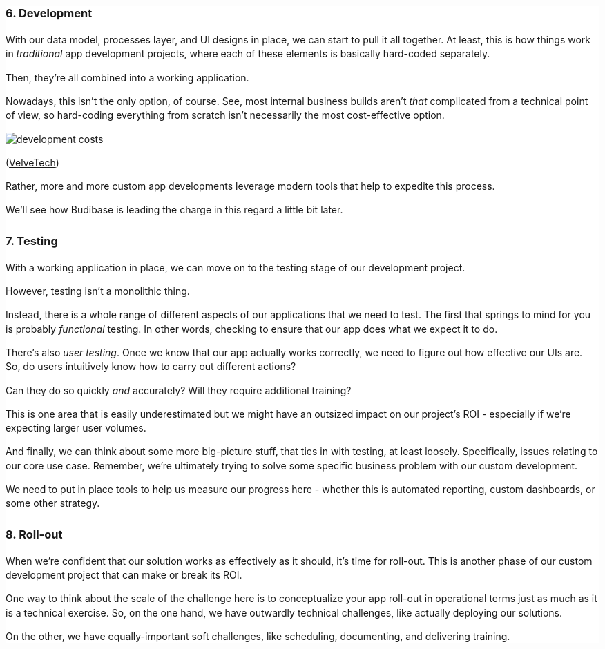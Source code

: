 ### 6. Development

With our data model, processes layer, and UI designs in place, we can start to pull it all together. At least, this is how things work in *traditional* app development projects, where each of these elements is basically hard-coded separately.

Then, they’re all combined into a working application.

Nowadays, this isn’t the only option, of course. See, most internal business builds aren’t *that* complicated from a technical point of view, so hard-coding everything from scratch isn’t necessarily the most cost-effective option.

![development costs](https://res.cloudinary.com/daog6scxm/image/upload/v1677855203/cms/Development_Cost_Statistics_https___www.velvetech.com_blog_how-much-mobile-app-cost_pbufcc.webp "custom app development costs")

([VelveTech](https://www.velvetech.com/blog/how-much-mobile-app-cost/))

Rather, more and more custom app developments leverage modern tools that help to expedite this process.

We’ll see how Budibase is leading the charge in this regard a little bit later.

### 7. Testing

With a working application in place, we can move on to the testing stage of our development project. 

However, testing isn’t a monolithic thing.

Instead, there is a whole range of different aspects of our applications that we need to test. The first that springs to mind for you is probably *functional* testing. In other words, checking to ensure that our app does what we expect it to do.

There’s also *user testing*. Once we know that our app actually works correctly, we need to figure out how effective our UIs are. So, do users intuitively know how to carry out different actions?

Can they do so quickly *and* accurately? Will they require additional training?

This is one area that is easily underestimated but we might have an outsized impact on our project’s ROI - especially if we’re expecting larger user volumes.

And finally, we can think about some more big-picture stuff, that ties in with testing, at least loosely. Specifically, issues relating to our core use case. Remember, we’re ultimately trying to solve some specific business problem with our custom development.

We need to put in place tools to help us measure our progress here - whether this is automated reporting, custom dashboards, or some other strategy.

### 8. Roll-out

When we’re confident that our solution works as effectively as it should, it’s time for roll-out. This is another phase of our custom development project that can make or break its ROI. 

One way to think about the scale of the challenge here is to conceptualize your app roll-out in operational terms just as much as it is a technical exercise. So, on the one hand, we have outwardly technical challenges, like actually deploying our solutions.

On the other, we have equally-important soft challenges, like scheduling, documenting, and delivering training.
